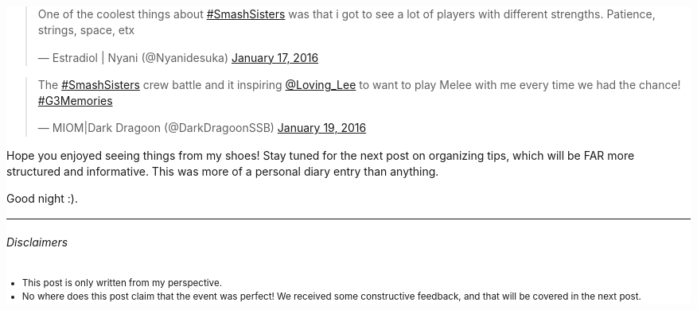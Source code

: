 <div class="twitter__container">
<blockquote class="twitter-tweet tw-align-center" lang="en"><p lang="en" dir="ltr">One of the coolest things about <a href="https://twitter.com/hashtag/SmashSisters?src=hash">#SmashSisters</a> was that i got to see a lot of players with different strengths. Patience, strings, space, etx</p>&mdash; Estradiol | Nyani (@Nyanidesuka) <a href="https://twitter.com/Nyanidesuka/status/688612083311575040">January 17, 2016</a></blockquote>
</div>

<div class="twitter__container">
<blockquote class="twitter-tweet tw-align-center" lang="en"><p lang="en" dir="ltr">The <a href="https://twitter.com/hashtag/SmashSisters?src=hash">#SmashSisters</a> crew battle and it inspiring <a href="https://twitter.com/Loving_Lee">@Loving_Lee</a> to want to play Melee with me every time we had the chance! <a href="https://twitter.com/hashtag/G3Memories?src=hash">#G3Memories</a></p>&mdash; MIOM|Dark Dragoon (@DarkDragoonSSB) <a href="https://twitter.com/DarkDragoonSSB/status/689281995294150656">January 19, 2016</a></blockquote>
</div>

Hope you enjoyed seeing things from my shoes! Stay tuned for the next post on organizing tips, which will be FAR more structured and informative. This was more of a personal diary entry than anything.

Good night :).

<hr>
<p><h6>Disclaimers</h6>
<small><ul>
<li>This post is only written from my perspective.</li>
<li>No where does this post claim that the event was perfect! We received some constructive feedback, and that will be covered in the next post.</li></ul></small></p>